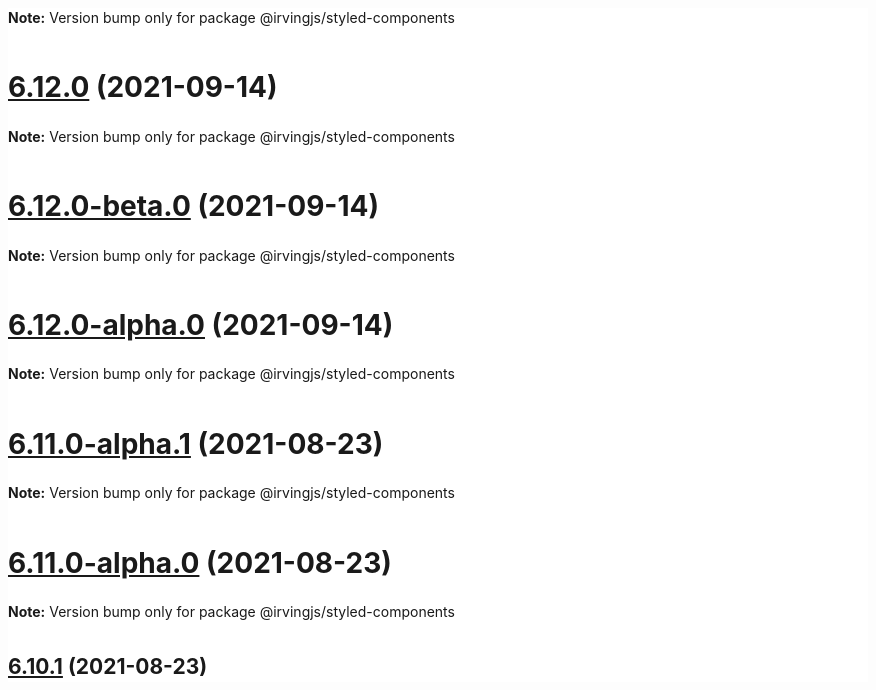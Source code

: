 **Note:** Version bump only for package @irvingjs/styled-components





# [6.12.0](https://github.com/alleyinteractive/irving/packages/styled-components/compare/v6.12.0-beta.0...v6.12.0) (2021-09-14)

**Note:** Version bump only for package @irvingjs/styled-components





# [6.12.0-beta.0](https://github.com/alleyinteractive/irving/packages/styled-components/compare/v6.12.0-alpha.0...v6.12.0-beta.0) (2021-09-14)

**Note:** Version bump only for package @irvingjs/styled-components





# [6.12.0-alpha.0](https://github.com/alleyinteractive/irving/packages/styled-components/compare/v6.11.0-alpha.6...v6.12.0-alpha.0) (2021-09-14)

**Note:** Version bump only for package @irvingjs/styled-components





# [6.11.0-alpha.1](https://github.com/alleyinteractive/irving/packages/styled-components/compare/v6.11.0-alpha.0...v6.11.0-alpha.1) (2021-08-23)

**Note:** Version bump only for package @irvingjs/styled-components





# [6.11.0-alpha.0](https://github.com/alleyinteractive/irving/packages/styled-components/compare/v6.10.1...v6.11.0-alpha.0) (2021-08-23)

**Note:** Version bump only for package @irvingjs/styled-components





## [6.10.1](https://github.com/alleyinteractive/irving/packages/styled-components/compare/v6.10.1-beta.0...v6.10.1) (2021-08-23)
